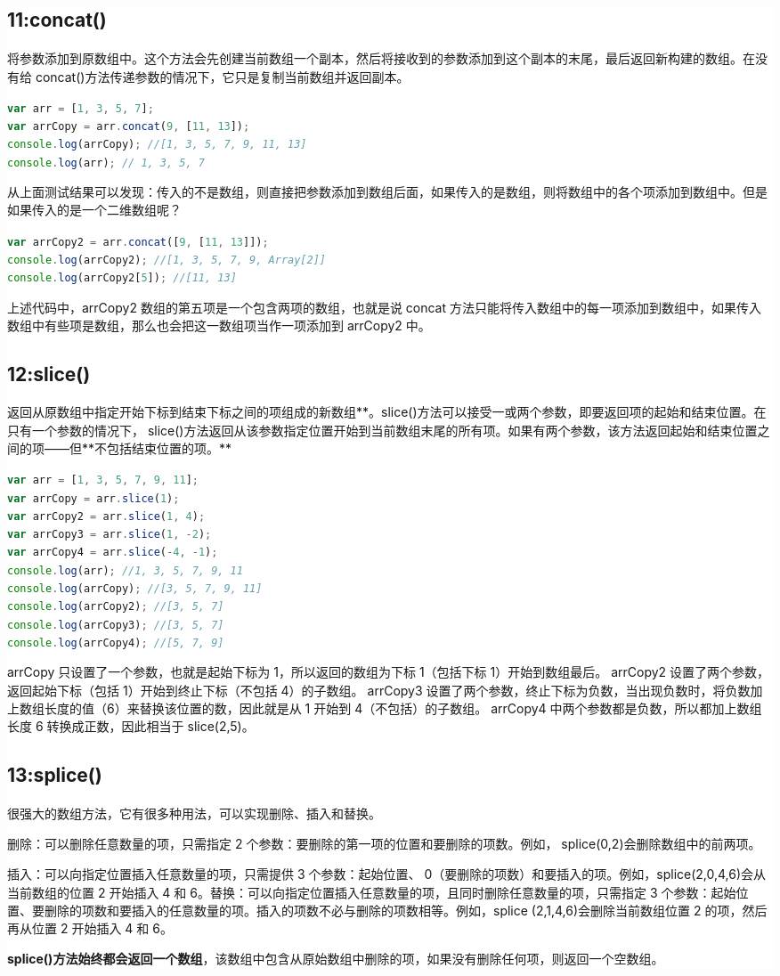 ## 11:concat()

将参数添加到原数组中。这个方法会先创建当前数组一个副本，然后将接收到的参数添加到这个副本的末尾，最后返回新构建的数组。在没有给 concat()方法传递参数的情况下，它只是复制当前数组并返回副本。

```javascript
var arr = [1, 3, 5, 7];
var arrCopy = arr.concat(9, [11, 13]);
console.log(arrCopy); //[1, 3, 5, 7, 9, 11, 13]
console.log(arr); // 1, 3, 5, 7
```

从上面测试结果可以发现：传入的不是数组，则直接把参数添加到数组后面，如果传入的是数组，则将数组中的各个项添加到数组中。但是如果传入的是一个二维数组呢？

```javascript
var arrCopy2 = arr.concat([9, [11, 13]]);
console.log(arrCopy2); //[1, 3, 5, 7, 9, Array[2]]
console.log(arrCopy2[5]); //[11, 13]
```

上述代码中，arrCopy2 数组的第五项是一个包含两项的数组，也就是说 concat 方法只能将传入数组中的每一项添加到数组中，如果传入数组中有些项是数组，那么也会把这一数组项当作一项添加到 arrCopy2 中。

## 12:slice()

返回从原数组中指定开始下标到结束下标之间的项组成的新数组**。slice()方法可以接受一或两个参数，即要返回项的起始和结束位置。在只有一个参数的情况下， slice()方法返回从该参数指定位置开始到当前数组末尾的所有项。如果有两个参数，该方法返回起始和结束位置之间的项——但**不包括结束位置的项。\*\*

```javascript
var arr = [1, 3, 5, 7, 9, 11];
var arrCopy = arr.slice(1);
var arrCopy2 = arr.slice(1, 4);
var arrCopy3 = arr.slice(1, -2);
var arrCopy4 = arr.slice(-4, -1);
console.log(arr); //1, 3, 5, 7, 9, 11
console.log(arrCopy); //[3, 5, 7, 9, 11]
console.log(arrCopy2); //[3, 5, 7]
console.log(arrCopy3); //[3, 5, 7]
console.log(arrCopy4); //[5, 7, 9]
```

arrCopy 只设置了一个参数，也就是起始下标为 1，所以返回的数组为下标 1（包括下标 1）开始到数组最后。 arrCopy2 设置了两个参数，返回起始下标（包括 1）开始到终止下标（不包括 4）的子数组。 arrCopy3 设置了两个参数，终止下标为负数，当出现负数时，将负数加上数组长度的值（6）来替换该位置的数，因此就是从 1 开始到 4（不包括）的子数组。 arrCopy4 中两个参数都是负数，所以都加上数组长度 6 转换成正数，因此相当于 slice(2,5)。

## 13:splice()

很强大的数组方法，它有很多种用法，可以实现删除、插入和替换。

删除：可以删除任意数量的项，只需指定 2 个参数：要删除的第一项的位置和要删除的项数。例如， splice(0,2)会删除数组中的前两项。

插入：可以向指定位置插入任意数量的项，只需提供 3 个参数：起始位置、 0（要删除的项数）和要插入的项。例如，splice(2,0,4,6)会从当前数组的位置 2 开始插入 4 和 6。替换：可以向指定位置插入任意数量的项，且同时删除任意数量的项，只需指定 3 个参数：起始位置、要删除的项数和要插入的任意数量的项。插入的项数不必与删除的项数相等。例如，splice (2,1,4,6)会删除当前数组位置 2 的项，然后再从位置 2 开始插入 4 和 6。

**splice()方法始终都会返回一个数组**，该数组中包含从原始数组中删除的项，如果没有删除任何项，则返回一个空数组。
